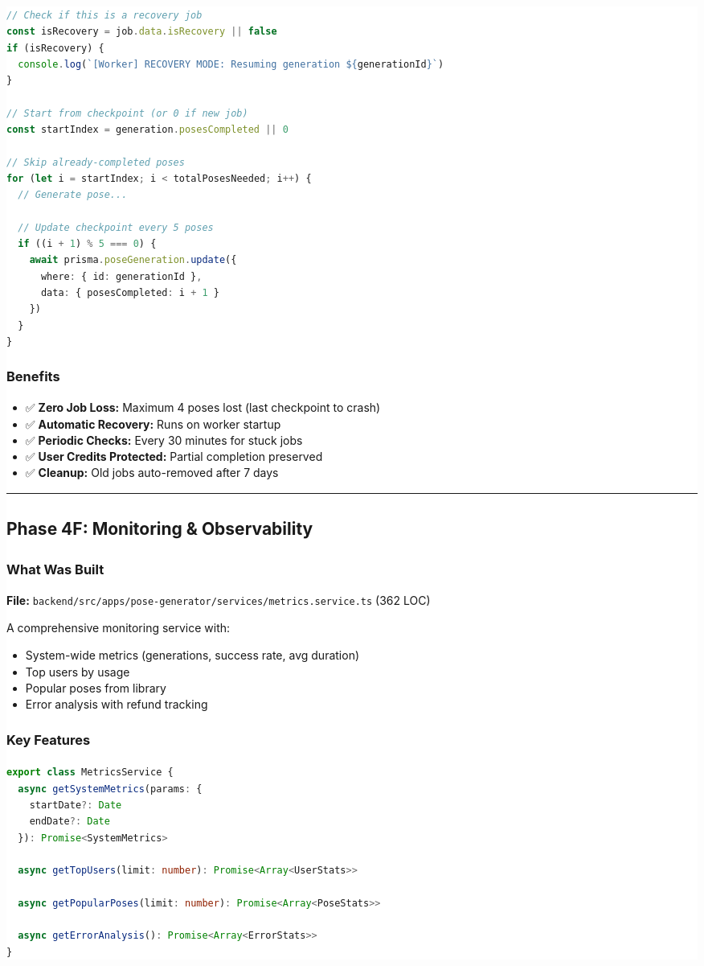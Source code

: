 ```typescript
// Check if this is a recovery job
const isRecovery = job.data.isRecovery || false
if (isRecovery) {
  console.log(`[Worker] RECOVERY MODE: Resuming generation ${generationId}`)
}

// Start from checkpoint (or 0 if new job)
const startIndex = generation.posesCompleted || 0

// Skip already-completed poses
for (let i = startIndex; i < totalPosesNeeded; i++) {
  // Generate pose...

  // Update checkpoint every 5 poses
  if ((i + 1) % 5 === 0) {
    await prisma.poseGeneration.update({
      where: { id: generationId },
      data: { posesCompleted: i + 1 }
    })
  }
}
```

### Benefits

- ✅ **Zero Job Loss:** Maximum 4 poses lost (last checkpoint to crash)
- ✅ **Automatic Recovery:** Runs on worker startup
- ✅ **Periodic Checks:** Every 30 minutes for stuck jobs
- ✅ **User Credits Protected:** Partial completion preserved
- ✅ **Cleanup:** Old jobs auto-removed after 7 days

---

## Phase 4F: Monitoring & Observability

### What Was Built

**File:** `backend/src/apps/pose-generator/services/metrics.service.ts` (362 LOC)

A comprehensive monitoring service with:
- System-wide metrics (generations, success rate, avg duration)
- Top users by usage
- Popular poses from library
- Error analysis with refund tracking

### Key Features

```typescript
export class MetricsService {
  async getSystemMetrics(params: {
    startDate?: Date
    endDate?: Date
  }): Promise<SystemMetrics>

  async getTopUsers(limit: number): Promise<Array<UserStats>>

  async getPopularPoses(limit: number): Promise<Array<PoseStats>>

  async getErrorAnalysis(): Promise<Array<ErrorStats>>
}
```
